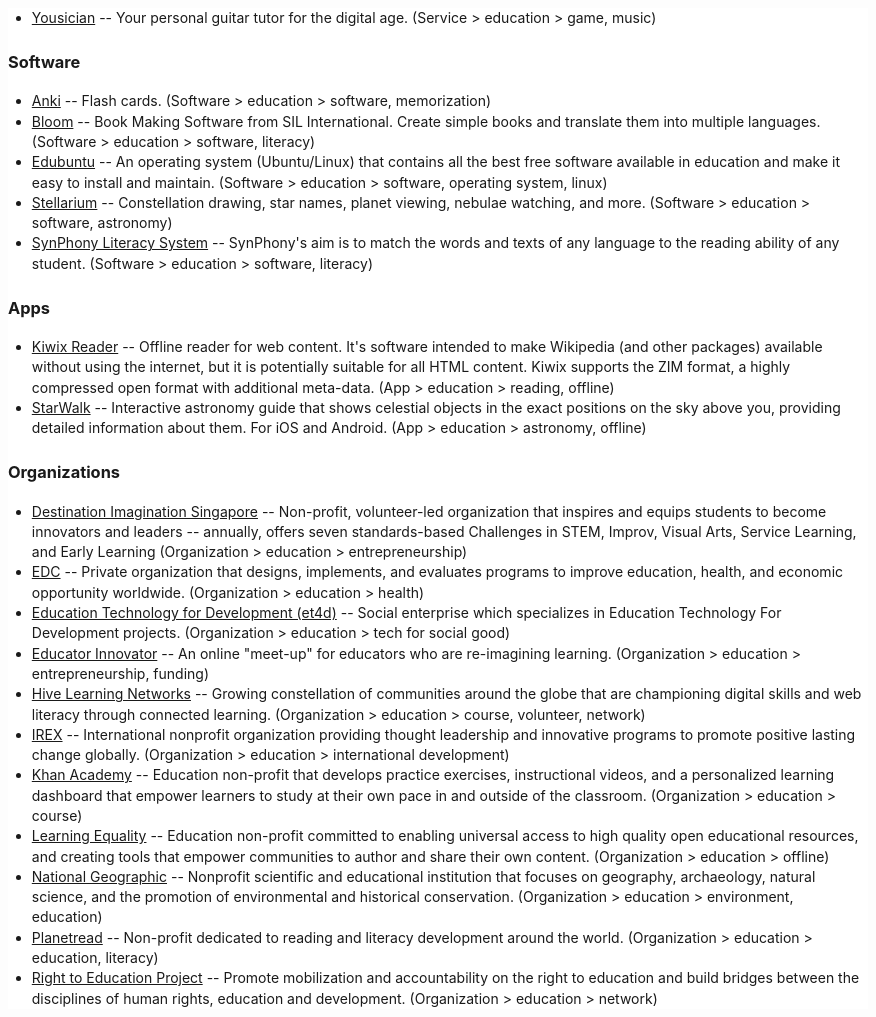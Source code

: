 - [Yousician](https://get.yousician.com/) -- Your personal guitar tutor for the digital age. (Service > education > game, music)



### Software

- [Anki](http://ankisrs.net/) -- Flash cards. (Software > education > software, memorization)
- [Bloom](http://bloomlibrary.org/#/landing) -- Book Making Software from SIL International. Create simple books and translate them into multiple languages. (Software > education > software, literacy)
- [Edubuntu](https://www.edubuntu.org/) -- An operating system (Ubuntu/Linux) that contains all the best free software available in education and make it easy to install and maintain. (Software > education > software, operating system, linux)
- [Stellarium](http://www.stellarium.org/) -- Constellation drawing, star names, planet viewing, nebulae watching, and more. (Software > education > software, astronomy)
- [SynPhony Literacy System](http://call.canil.ca/) -- SynPhony's aim is to match the words and texts of any language to the reading ability of any student. (Software > education > software, literacy)



### Apps

- [Kiwix Reader](http://www.kiwix.org/) -- Offline reader for web content. It's software intended to make Wikipedia (and other packages) available without using the internet, but it is potentially suitable for all HTML content. Kiwix supports the ZIM format, a highly compressed open format with additional meta-data. (App > education > reading, offline)
- [StarWalk](http://vitotechnology.com/star-walk.html) -- Interactive astronomy guide that shows celestial objects in the exact positions on the sky above you, providing detailed information about them. For iOS and Android. (App > education > astronomy, offline)



### Organizations

- [Destination Imagination Singapore](http://www.di-sg.org/) -- Non-profit, volunteer-led organization that inspires and equips students to become innovators and leaders -- annually, offers seven standards-based Challenges in STEM, Improv, Visual Arts, Service Learning, and Early Learning (Organization > education > entrepreneurship)
- [EDC](http://edc.org) -- Private organization that designs, implements, and evaluates programs to improve education, health, and economic opportunity worldwide. (Organization > education > health)
- [Education Technology for Development (et4d)](http://et4d.com) -- Social enterprise which specializes in Education Technology For Development projects. (Organization > education > tech for social good)
- [Educator Innovator](http://educatorinnovator.org/) -- An online "meet-up" for educators who are re-imagining learning. (Organization > education > entrepreneurship, funding)
- [Hive Learning Networks](https://hivelearningnetworks.org/) -- Growing constellation of communities around the globe that are championing digital skills and web literacy through connected learning. (Organization > education > course, volunteer, network)
- [IREX](http://irex.org) -- International nonprofit organization providing thought leadership and innovative programs to promote positive lasting change globally. (Organization > education > international development)
- [Khan Academy](http://khanacademy.org) -- Education non-profit that develops practice exercises, instructional videos, and a personalized learning dashboard that empower learners to study at their own pace in and outside of the classroom. (Organization > education > course)
- [Learning Equality](http://learningequality.org) -- Education non-profit committed to enabling universal access to high quality open educational resources, and creating tools that empower communities to author and share their own content. (Organization > education > offline)
- [National Geographic](http://nationalgeographic.com) -- Nonprofit scientific and educational institution that focuses on geography, archaeology, natural science, and the promotion of environmental and historical conservation. (Organization > education > environment, education)
- [Planetread](http://planetread.org) -- Non-profit dedicated to reading and literacy development around the world. (Organization > education > education, literacy)
- [Right to Education Project](http://www.right-to-education.org/) -- Promote mobilization and accountability on the right to education and build bridges between the disciplines of human rights, education and development. (Organization > education > network)
